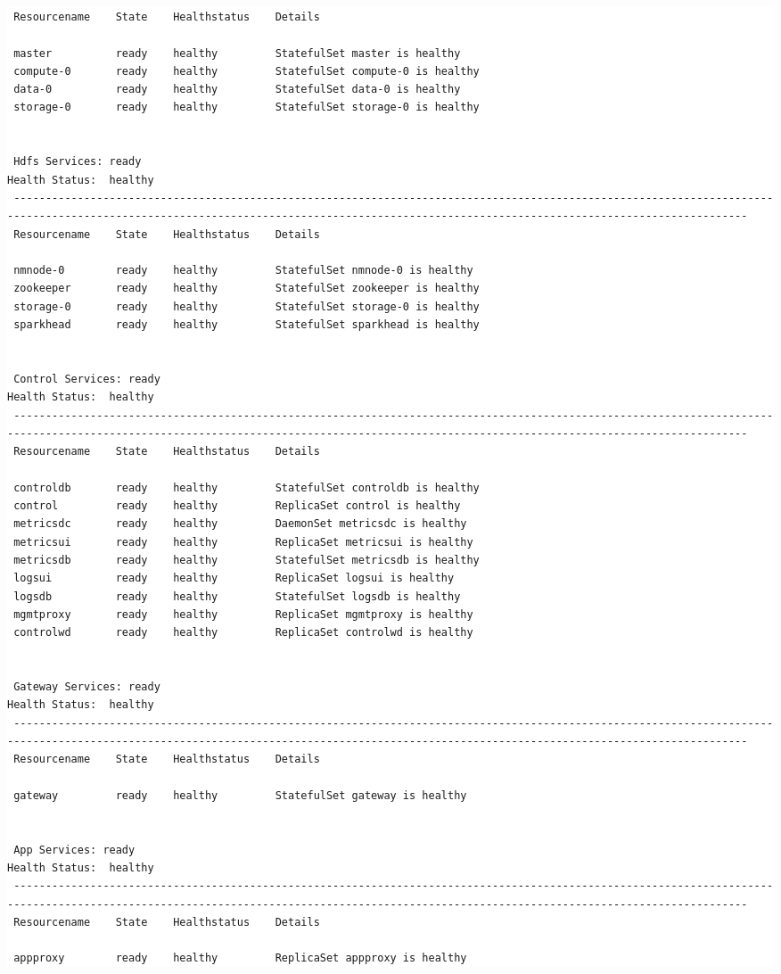 ```output
 Resourcename    State    Healthstatus    Details

 master          ready    healthy         StatefulSet master is healthy
 compute-0       ready    healthy         StatefulSet compute-0 is healthy
 data-0          ready    healthy         StatefulSet data-0 is healthy
 storage-0       ready    healthy         StatefulSet storage-0 is healthy


 Hdfs Services: ready                                                                                                                                                                                                Health Status:  healthy
 -------------------------------------------------------------------------------------------------------------------------------------------------------------------------------------------------------------------------------------------
 Resourcename    State    Healthstatus    Details

 nmnode-0        ready    healthy         StatefulSet nmnode-0 is healthy
 zookeeper       ready    healthy         StatefulSet zookeeper is healthy
 storage-0       ready    healthy         StatefulSet storage-0 is healthy
 sparkhead       ready    healthy         StatefulSet sparkhead is healthy


 Control Services: ready                                                                                                                                                                                             Health Status:  healthy
 -------------------------------------------------------------------------------------------------------------------------------------------------------------------------------------------------------------------------------------------
 Resourcename    State    Healthstatus    Details

 controldb       ready    healthy         StatefulSet controldb is healthy
 control         ready    healthy         ReplicaSet control is healthy
 metricsdc       ready    healthy         DaemonSet metricsdc is healthy
 metricsui       ready    healthy         ReplicaSet metricsui is healthy
 metricsdb       ready    healthy         StatefulSet metricsdb is healthy
 logsui          ready    healthy         ReplicaSet logsui is healthy
 logsdb          ready    healthy         StatefulSet logsdb is healthy
 mgmtproxy       ready    healthy         ReplicaSet mgmtproxy is healthy
 controlwd       ready    healthy         ReplicaSet controlwd is healthy


 Gateway Services: ready                                                                                                                                                                                             Health Status:  healthy
 -------------------------------------------------------------------------------------------------------------------------------------------------------------------------------------------------------------------------------------------
 Resourcename    State    Healthstatus    Details

 gateway         ready    healthy         StatefulSet gateway is healthy


 App Services: ready                                                                                                                                                                                                 Health Status:  healthy
 -------------------------------------------------------------------------------------------------------------------------------------------------------------------------------------------------------------------------------------------
 Resourcename    State    Healthstatus    Details

 appproxy        ready    healthy         ReplicaSet appproxy is healthy
```
